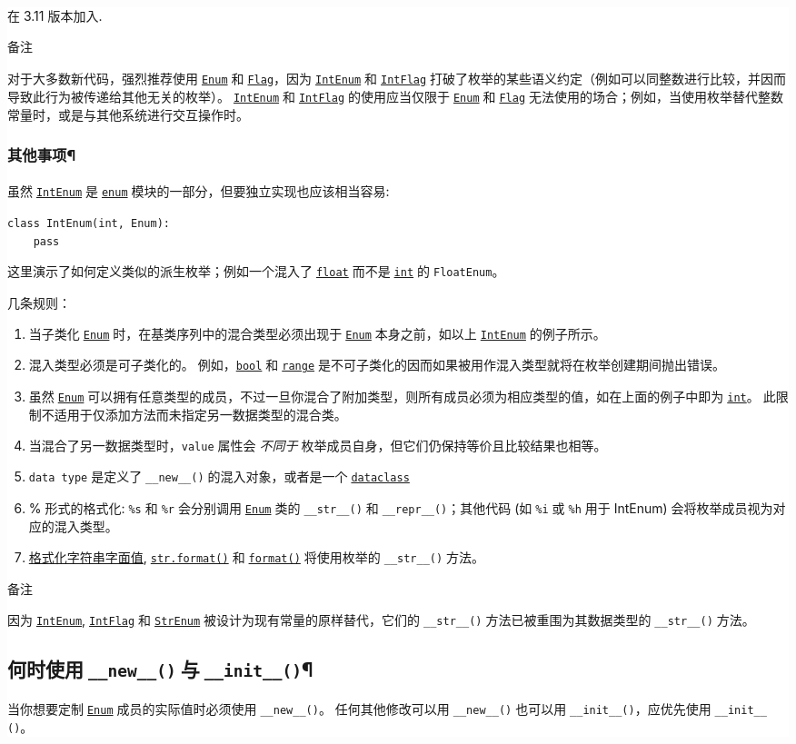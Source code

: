 在 3.11 版本加入.

备注

对于大多数新代码，强烈推荐使用 [`Enum`](3.标准库/enum.md#enum.Enum "enum.Enum") 和 [`Flag`](3.标准库/enum.md#enum.Flag "enum.Flag")，因为 [`IntEnum`](3.标准库/enum.md#enum.IntEnum "enum.IntEnum") 和 [`IntFlag`](3.标准库/enum.md#enum.IntFlag "enum.IntFlag") 打破了枚举的某些语义约定（例如可以同整数进行比较，并因而导致此行为被传递给其他无关的枚举）。 [`IntEnum`](3.标准库/enum.md#enum.IntEnum "enum.IntEnum") 和 [`IntFlag`](3.标准库/enum.md#enum.IntFlag "enum.IntFlag") 的使用应当仅限于 [`Enum`](3.标准库/enum.md#enum.Enum "enum.Enum") 和 [`Flag`](3.标准库/enum.md#enum.Flag "enum.Flag") 无法使用的场合；例如，当使用枚举替代整数常量时，或是与其他系统进行交互操作时。

### 其他事项¶

虽然 [`IntEnum`](3.标准库/enum.md#enum.IntEnum "enum.IntEnum") 是 [`enum`](3.标准库/enum.md#module-enum "enum: Implementation of an enumeration class.") 模块的一部分，但要独立实现也应该相当容易:

    
    
~~~
class IntEnum(int, Enum):
    pass
~~~

这里演示了如何定义类似的派生枚举；例如一个混入了 [`float`](functions.md#float "float") 而不是 [`int`](functions.md#int "int") 的 `FloatEnum`。

几条规则：

  1. 当子类化 [`Enum`](3.标准库/enum.md#enum.Enum "enum.Enum") 时，在基类序列中的混合类型必须出现于 [`Enum`](3.标准库/enum.md#enum.Enum "enum.Enum") 本身之前，如以上 [`IntEnum`](3.标准库/enum.md#enum.IntEnum "enum.IntEnum") 的例子所示。

  2. 混入类型必须是可子类化的。 例如，[`bool`](functions.md#bool "bool") 和 [`range`](stdtypes.md#range "range") 是不可子类化的因而如果被用作混入类型就将在枚举创建期间抛出错误。

  3. 虽然 [`Enum`](3.标准库/enum.md#enum.Enum "enum.Enum") 可以拥有任意类型的成员，不过一旦你混合了附加类型，则所有成员必须为相应类型的值，如在上面的例子中即为 [`int`](functions.md#int "int")。 此限制不适用于仅添加方法而未指定另一数据类型的混合类。

  4. 当混合了另一数据类型时，`value` 属性会 _不同于_ 枚举成员自身，但它们仍保持等价且比较结果也相等。

  5. `data type` 是定义了 `__new__()` 的混入对象，或者是一个 [`dataclass`](dataclasses.md#dataclasses.dataclass "dataclasses.dataclass")

  6. % 形式的格式化: `%s` 和 `%r` 会分别调用 [`Enum`](3.标准库/enum.md#enum.Enum "enum.Enum") 类的 `__str__()` 和 `__repr__()`；其他代码 (如 `%i` 或 `%h` 用于 IntEnum) 会将枚举成员视为对应的混入类型。

  7. [格式化字符串字面值](2.%20词法分析.md#f-strings), [`str.format()`](stdtypes.md#str.format "str.format") 和 [`format()`](functions.md#format "format") 将使用枚举的 `__str__()` 方法。

备注

因为 [`IntEnum`](3.标准库/enum.md#enum.IntEnum "enum.IntEnum"), [`IntFlag`](3.标准库/enum.md#enum.IntFlag "enum.IntFlag") 和 [`StrEnum`](3.标准库/enum.md#enum.StrEnum "enum.StrEnum") 被设计为现有常量的原样替代，它们的 `__str__()` 方法已被重围为其数据类型的 `__str__()` 方法。

## 何时使用 `__new__()` 与 `__init__()`¶

当你想要定制 [`Enum`](3.标准库/enum.md#enum.Enum "enum.Enum") 成员的实际值时必须使用 `__new__()`。 任何其他修改可以用 `__new__()` 也可以用 `__init__()`，应优先使用 `__init__()`。
